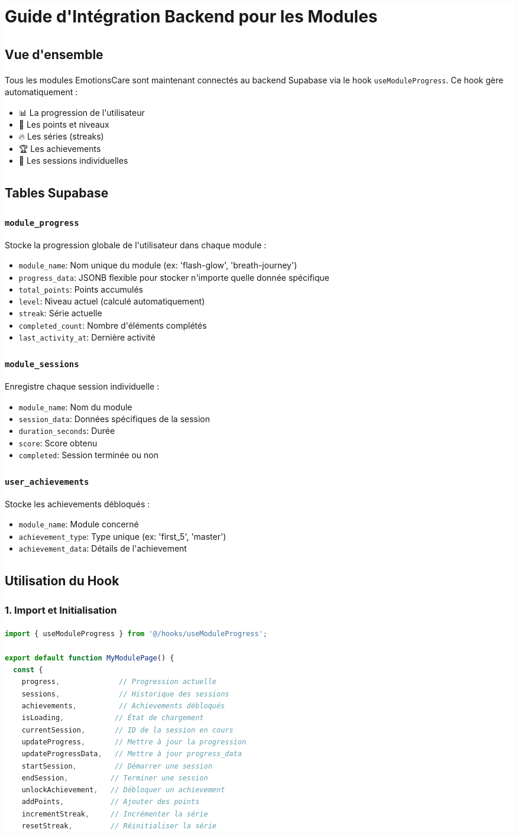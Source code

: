 # Guide d'Intégration Backend pour les Modules

## Vue d'ensemble

Tous les modules EmotionsCare sont maintenant connectés au backend Supabase via le hook `useModuleProgress`. Ce hook gère automatiquement :
- 📊 La progression de l'utilisateur
- 🎯 Les points et niveaux
- 🔥 Les séries (streaks)
- 🏆 Les achievements
- 📝 Les sessions individuelles

## Tables Supabase

### `module_progress`
Stocke la progression globale de l'utilisateur dans chaque module :
- `module_name`: Nom unique du module (ex: 'flash-glow', 'breath-journey')
- `progress_data`: JSONB flexible pour stocker n'importe quelle donnée spécifique
- `total_points`: Points accumulés
- `level`: Niveau actuel (calculé automatiquement)
- `streak`: Série actuelle
- `completed_count`: Nombre d'éléments complétés
- `last_activity_at`: Dernière activité

### `module_sessions`
Enregistre chaque session individuelle :
- `module_name`: Nom du module
- `session_data`: Données spécifiques de la session
- `duration_seconds`: Durée
- `score`: Score obtenu
- `completed`: Session terminée ou non

### `user_achievements`
Stocke les achievements débloqués :
- `module_name`: Module concerné
- `achievement_type`: Type unique (ex: 'first_5', 'master')
- `achievement_data`: Détails de l'achievement

## Utilisation du Hook

### 1. Import et Initialisation

```typescript
import { useModuleProgress } from '@/hooks/useModuleProgress';

export default function MyModulePage() {
  const {
    progress,              // Progression actuelle
    sessions,              // Historique des sessions
    achievements,          // Achievements débloqués
    isLoading,            // État de chargement
    currentSession,       // ID de la session en cours
    updateProgress,       // Mettre à jour la progression
    updateProgressData,   // Mettre à jour progress_data
    startSession,         // Démarrer une session
    endSession,          // Terminer une session
    unlockAchievement,   // Débloquer un achievement
    addPoints,           // Ajouter des points
    incrementStreak,     // Incrémenter la série
    resetStreak,         // Réinitialiser la série
```